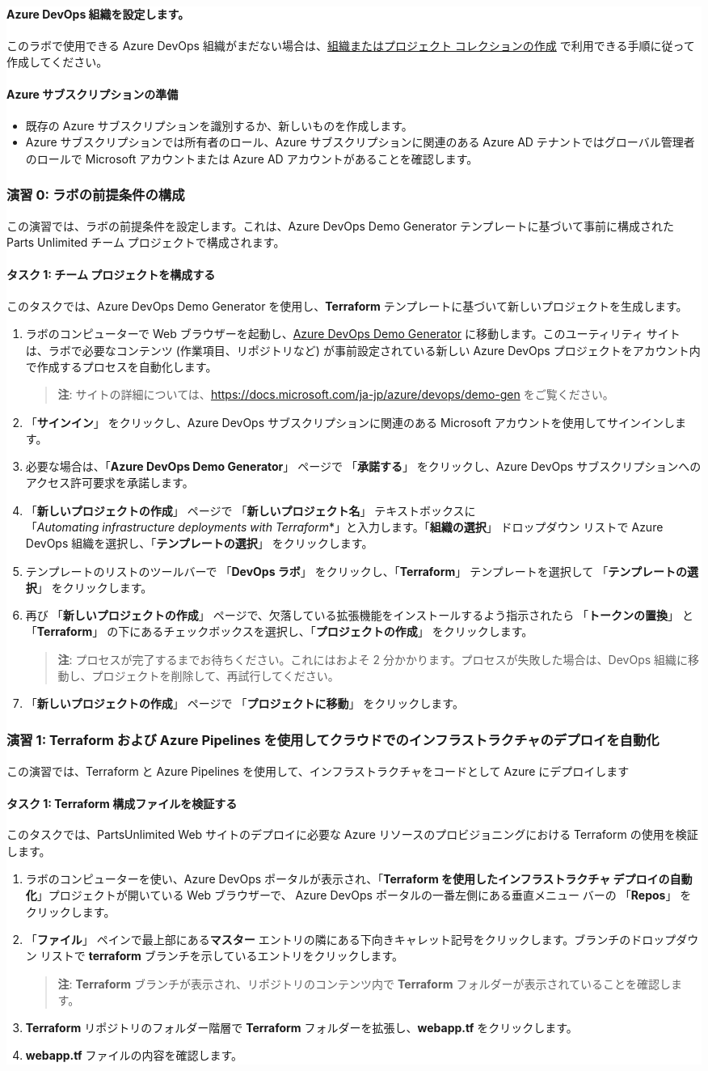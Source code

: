 #### Azure DevOps 組織を設定します。 

このラボで使用できる Azure DevOps 組織がまだない場合は、[組織またはプロジェクト コレクションの作成](https://docs.microsoft.com/ja-jp/azure/devops/organizations/accounts/create-organization?view=azure-devops) で利用できる手順に従って作成してください。

#### Azure サブスクリプションの準備

-   既存の Azure サブスクリプションを識別するか、新しいものを作成します。
-   Azure サブスクリプションでは所有者のロール、Azure サブスクリプションに関連のある Azure AD テナントではグローバル管理者のロールで Microsoft アカウントまたは Azure AD アカウントがあることを確認します。

### 演習 0: ラボの前提条件の構成

この演習では、ラボの前提条件を設定します。これは、Azure DevOps Demo Generator テンプレートに基づいて事前に構成された Parts Unlimited チーム プロジェクトで構成されます。 

#### タスク 1: チーム プロジェクトを構成する

このタスクでは、Azure DevOps Demo Generator を使用し、**Terraform** テンプレートに基づいて新しいプロジェクトを生成します。

1.  ラボのコンピューターで Web ブラウザーを起動し、[Azure DevOps Demo Generator](https://azuredevopsdemogenerator.azurewebsites.net) に移動します。このユーティリティ サイトは、ラボで必要なコンテンツ (作業項目、リポジトリなど) が事前設定されている新しい Azure DevOps プロジェクトをアカウント内で作成するプロセスを自動化します。 

    > **注**: サイトの詳細については、https://docs.microsoft.com/ja-jp/azure/devops/demo-gen をご覧ください。

1.  「**サインイン**」 をクリックし、Azure DevOps サブスクリプションに関連のある Microsoft アカウントを使用してサインインします。
1.  必要な場合は、「**Azure DevOps Demo Generator**」 ページで 「**承諾する**」 をクリックし、Azure DevOps サブスクリプションへのアクセス許可要求を承諾します。
1.  「**新しいプロジェクトの作成**」 ページで 「**新しいプロジェクト名**」 テキストボックスに「*Automating infrastructure deployments with Terraform**」と入力します。「**組織の選択**」 ドロップダウン リストで Azure DevOps 組織を選択し、「**テンプレートの選択**」 をクリックします。
1.  テンプレートのリストのツールバーで 「**DevOps ラボ**」 をクリックし、「**Terraform**」 テンプレートを選択して 「**テンプレートの選択**」 をクリックします。
1.  再び 「**新しいプロジェクトの作成**」 ページで、欠落している拡張機能をインストールするよう指示されたら 「**トークンの置換**」 と 「**Terraform**」 の下にあるチェックボックスを選択し、「**プロジェクトの作成**」 をクリックします。

    > **注**: プロセスが完了するまでお待ちください。これにはおよそ 2 分かかります。プロセスが失敗した場合は、DevOps 組織に移動し、プロジェクトを削除して、再試行してください。

1.  「**新しいプロジェクトの作成**」 ページで 「**プロジェクトに移動**」 をクリックします。

### 演習 1: Terraform および Azure Pipelines を使用してクラウドでのインフラストラクチャのデプロイを自動化

この演習では、Terraform と Azure Pipelines を使用して、インフラストラクチャをコードとして Azure にデプロイします

#### タスク 1: Terraform 構成ファイルを検証する

このタスクでは、PartsUnlimited Web サイトのデプロイに必要な Azure リソースのプロビジョニングにおける Terraform の使用を検証します。

1.  ラボのコンピューターを使い、Azure DevOps ポータルが表示され、「**Terraform を使用したインフラストラクチャ デプロイの自動化**」プロジェクトが開いている Web ブラウザーで、 Azure DevOps ポータルの一番左側にある垂直メニュー バーの 「**Repos**」 をクリックします。
1.  「**ファイル**」 ペインで最上部にある**マスター** エントリの隣にある下向きキャレット記号をクリックします。ブランチのドロップダウン リストで **terraform** ブランチを示しているエントリをクリックします。

    > **注**: **Terraform** ブランチが表示され、リポジトリのコンテンツ内で **Terraform** フォルダーが表示されていることを確認します。 

1.  **Terraform** リポジトリのフォルダー階層で **Terraform** フォルダーを拡張し、**webapp.tf** をクリックします。
1.  **webapp.tf** ファイルの内容を確認します。 
